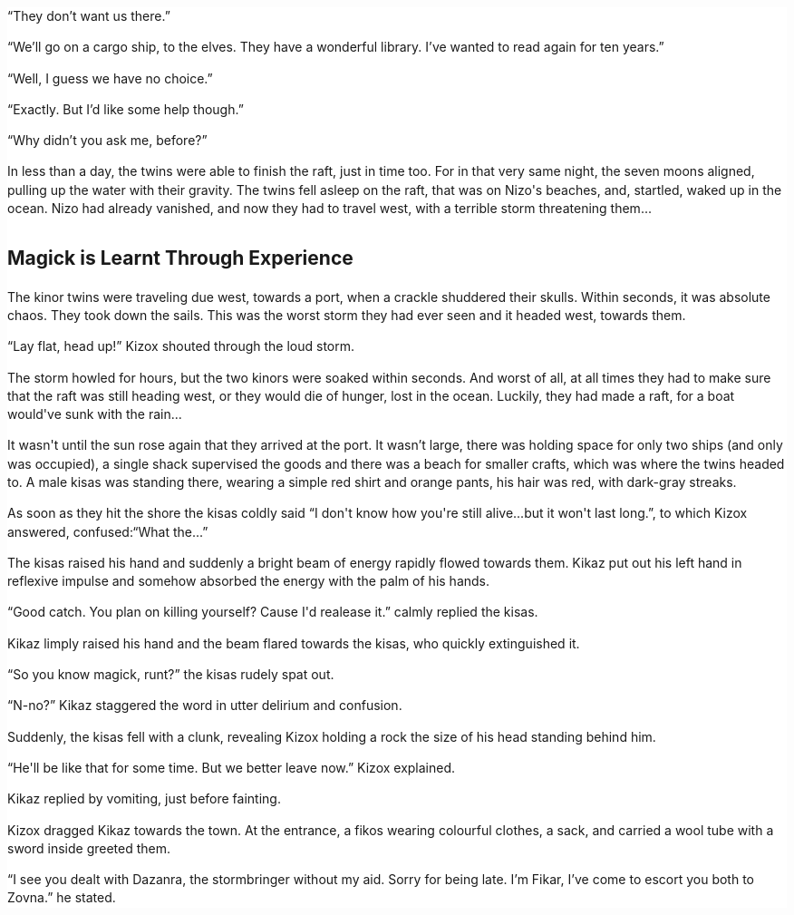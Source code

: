 “They don’t want us there.”

“We’ll go on a cargo ship, to the elves. They have a wonderful library. I’ve wanted to read again for ten years.”

“Well, I guess we have no choice.”

“Exactly. But I’d like some help though.”

“Why didn’t you ask me, before?”

In less than a day, the twins were able to finish the raft, just in time too. For in that very same night, the seven moons aligned, pulling up the water with their gravity. The twins fell asleep on the raft, that was on Nizo's beaches, and, startled, waked up in the ocean. Nizo had already vanished, and now they had to travel west, with a terrible storm threatening them...
## Magick is Learnt Through Experience
The kinor twins were traveling due west, towards a port, when a crackle shuddered their skulls. Within seconds, it was absolute chaos. They took down the sails. This was the worst storm they had ever seen and it headed west, towards them.

“Lay flat, head up!” Kizox shouted through the loud storm.

The storm howled for hours, but the two kinors were soaked within seconds. And worst of all, at all times they had to make sure that the raft was still heading west, or they would die of hunger, lost in the ocean. Luckily, they  had made a raft, for a boat would've sunk with the rain...

It wasn't until the sun rose again that they arrived at the port. It wasn’t large, there was holding space for only two ships (and only was occupied), a single shack supervised the goods and there was a beach for smaller crafts, which was where the twins headed to. A male kisas was standing there, wearing a simple red shirt and orange pants, his hair was red, with dark-gray streaks.

As soon as they hit the shore the kisas coldly said “I don't know how you're still alive...but it won't last long.”, to which Kizox answered, confused:“What the...”

The kisas raised his hand and suddenly a bright beam of energy rapidly flowed towards them. Kikaz put out his left hand in reflexive impulse and somehow absorbed the energy with the palm of his hands.

“Good catch. You plan on killing yourself? Cause I'd realease it.” calmly replied the kisas.

Kikaz limply raised his hand and the beam flared towards the kisas, who quickly extinguished it.

“So you know magick, runt?” the kisas rudely spat out.

“N-no?” Kikaz staggered the word in utter delirium and confusion.

Suddenly, the kisas fell with a clunk, revealing Kizox holding a rock the size of his head standing behind him.

“He'll be like that for some time. But we better leave now.” Kizox explained.

Kikaz replied by vomiting, just before fainting.

Kizox dragged Kikaz towards the town. At the entrance, a fikos wearing colourful clothes, a sack, and carried a wool tube with a sword inside greeted them.

“I see you dealt with Dazanra, the stormbringer without my aid. Sorry for being late. I’m Fikar, I’ve come to escort you both to Zovna.” he stated.
